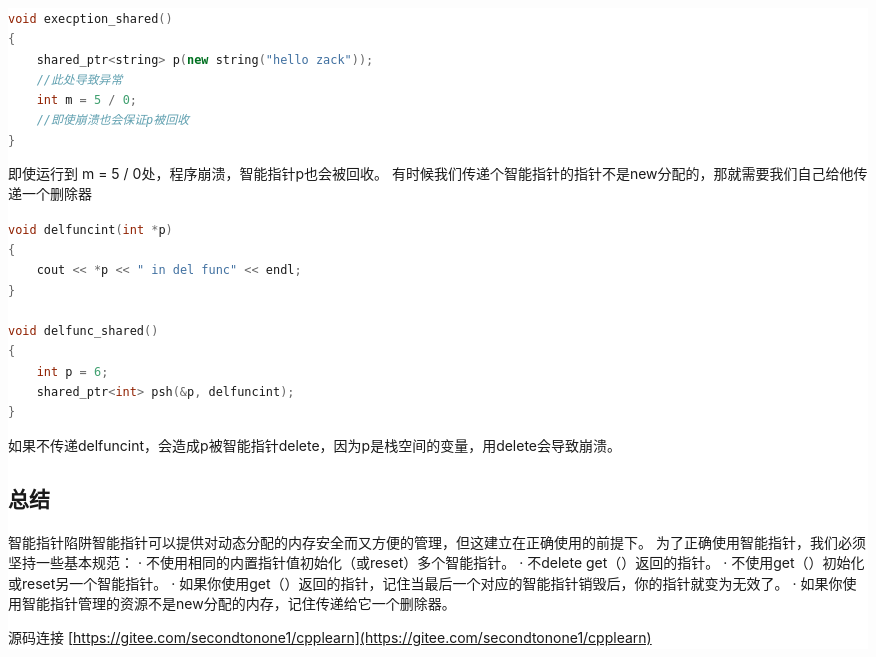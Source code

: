 ``` cpp
void execption_shared()
{
    shared_ptr<string> p(new string("hello zack"));
    //此处导致异常
    int m = 5 / 0;
    //即使崩溃也会保证p被回收
}
```
即使运行到 m = 5 / 0处，程序崩溃，智能指针p也会被回收。
有时候我们传递个智能指针的指针不是new分配的，那就需要我们自己给他传递一个删除器
``` cpp
void delfuncint(int *p)
{
    cout << *p << " in del func" << endl;
}

void delfunc_shared()
{
    int p = 6;
    shared_ptr<int> psh(&p, delfuncint);
}
```
如果不传递delfuncint，会造成p被智能指针delete，因为p是栈空间的变量，用delete会导致崩溃。
## 总结
智能指针陷阱智能指针可以提供对动态分配的内存安全而又方便的管理，但这建立在正确使用的前提下。
为了正确使用智能指针，我们必须坚持一些基本规范：
· 不使用相同的内置指针值初始化（或reset）多个智能指针。
· 不delete get（）返回的指针。
· 不使用get（）初始化或reset另一个智能指针。
· 如果你使用get（）返回的指针，记住当最后一个对应的智能指针销毁后，你的指针就变为无效了。
· 如果你使用智能指针管理的资源不是new分配的内存，记住传递给它一个删除器。

源码连接
[https://gitee.com/secondtonone1/cpplearn](https://gitee.com/secondtonone1/cpplearn)